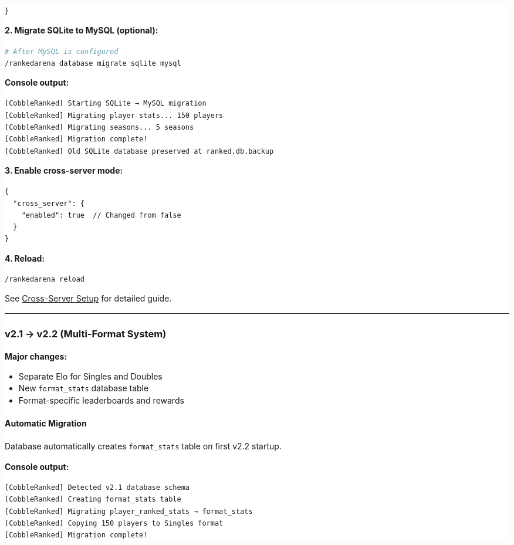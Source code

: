 ```json5
}
```

**2. Migrate SQLite to MySQL (optional):**

```bash
# After MySQL is configured
/rankedarena database migrate sqlite mysql
```

**Console output:**
```
[CobbleRanked] Starting SQLite → MySQL migration
[CobbleRanked] Migrating player stats... 150 players
[CobbleRanked] Migrating seasons... 5 seasons
[CobbleRanked] Migration complete!
[CobbleRanked] Old SQLite database preserved at ranked.db.backup
```

**3. Enable cross-server mode:**

```json5
{
  "cross_server": {
    "enabled": true  // Changed from false
  }
}
```

**4. Reload:**
```bash
/rankedarena reload
```

See [Cross-Server Setup](../advanced/cross-server.md) for detailed guide.

---

### v2.1 → v2.2 (Multi-Format System)

**Major changes:**
- Separate Elo for Singles and Doubles
- New `format_stats` database table
- Format-specific leaderboards and rewards

#### Automatic Migration

Database automatically creates `format_stats` table on first v2.2 startup.

**Console output:**
```
[CobbleRanked] Detected v2.1 database schema
[CobbleRanked] Creating format_stats table
[CobbleRanked] Migrating player_ranked_stats → format_stats
[CobbleRanked] Copying 150 players to Singles format
[CobbleRanked] Migration complete!
```
